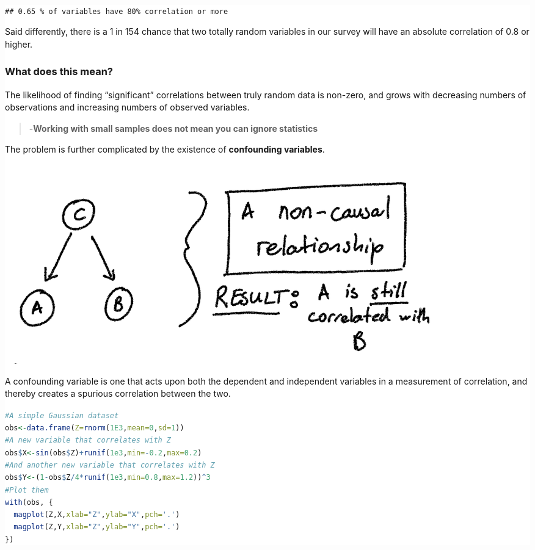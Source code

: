 ``` out
## 0.65 % of variables have 80% correlation or more
```

Said differently, there is a 1 in 154 chance that two totally random
variables in our survey will have an absolute correlation of 0.8 or
higher.

### What does this mean?

The likelihood of finding “significant” correlations between truly
random data is non-zero, and grows with decreasing numbers of
observations and increasing numbers of observed variables.

> \-**Working with small samples does not mean you can ignore
> statistics**

The problem is further complicated by the existence of **confounding
variables**.

<img alt="Non-Causal Relationship" src="../Rmd/Images/NonCausalRelationship.png" width="700" />

A confounding variable is one that acts upon both the dependent and
independent variables in a measurement of correlation, and thereby
creates a spurious correlation between the two.

``` r
#A simple Gaussian dataset 
obs<-data.frame(Z=rnorm(1E3,mean=0,sd=1))
#A new variable that correlates with Z
obs$X<-sin(obs$Z)+runif(1e3,min=-0.2,max=0.2)
#And another new variable that correlates with Z
obs$Y<-(1-obs$Z/4*runif(1e3,min=0.8,max=1.2))^3
#Plot them 
with(obs, {
  magplot(Z,X,xlab="Z",ylab="X",pch='.') 
  magplot(Z,Y,xlab="Z",ylab="Y",pch='.') 
})
```
